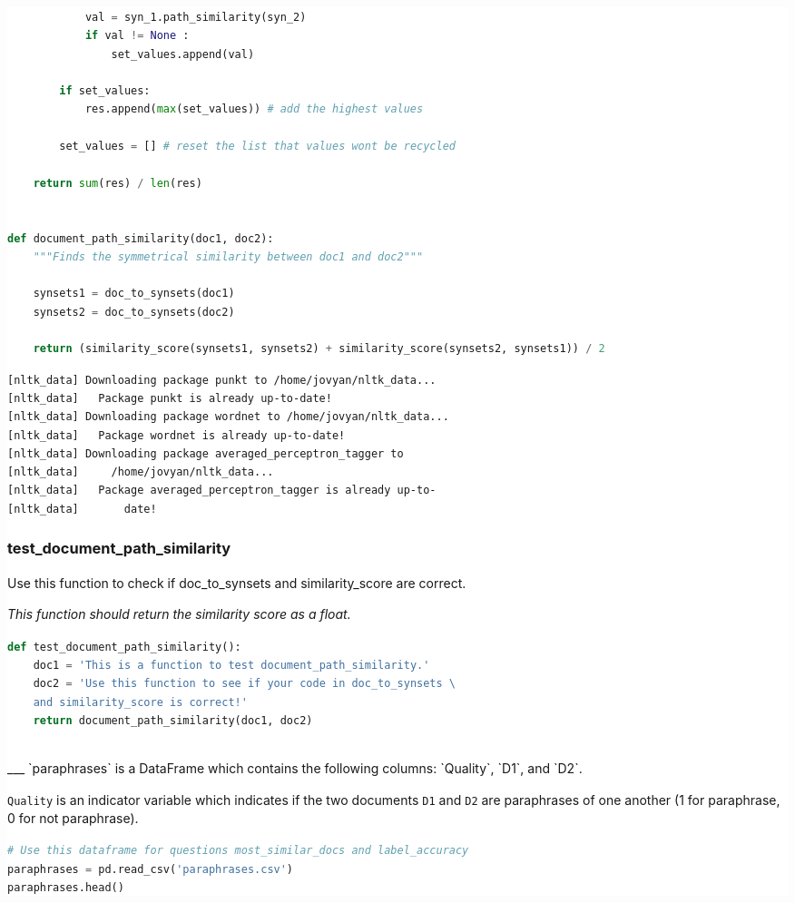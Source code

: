 ```python
            val = syn_1.path_similarity(syn_2)
            if val != None : 
                set_values.append(val) 

        if set_values:
            res.append(max(set_values)) # add the highest values
    
        set_values = [] # reset the list that values wont be recycled

    return sum(res) / len(res)


def document_path_similarity(doc1, doc2):
    """Finds the symmetrical similarity between doc1 and doc2"""

    synsets1 = doc_to_synsets(doc1)
    synsets2 = doc_to_synsets(doc2)

    return (similarity_score(synsets1, synsets2) + similarity_score(synsets2, synsets1)) / 2
```

    [nltk_data] Downloading package punkt to /home/jovyan/nltk_data...
    [nltk_data]   Package punkt is already up-to-date!
    [nltk_data] Downloading package wordnet to /home/jovyan/nltk_data...
    [nltk_data]   Package wordnet is already up-to-date!
    [nltk_data] Downloading package averaged_perceptron_tagger to
    [nltk_data]     /home/jovyan/nltk_data...
    [nltk_data]   Package averaged_perceptron_tagger is already up-to-
    [nltk_data]       date!


### test_document_path_similarity

Use this function to check if doc_to_synsets and similarity_score are correct.

*This function should return the similarity score as a float.*


```python
def test_document_path_similarity():
    doc1 = 'This is a function to test document_path_similarity.'
    doc2 = 'Use this function to see if your code in doc_to_synsets \
    and similarity_score is correct!'
    return document_path_similarity(doc1, doc2)
```

<br>
___
`paraphrases` is a DataFrame which contains the following columns: `Quality`, `D1`, and `D2`.

`Quality` is an indicator variable which indicates if the two documents `D1` and `D2` are paraphrases of one another (1 for paraphrase, 0 for not paraphrase).


```python
# Use this dataframe for questions most_similar_docs and label_accuracy
paraphrases = pd.read_csv('paraphrases.csv')
paraphrases.head()
```
